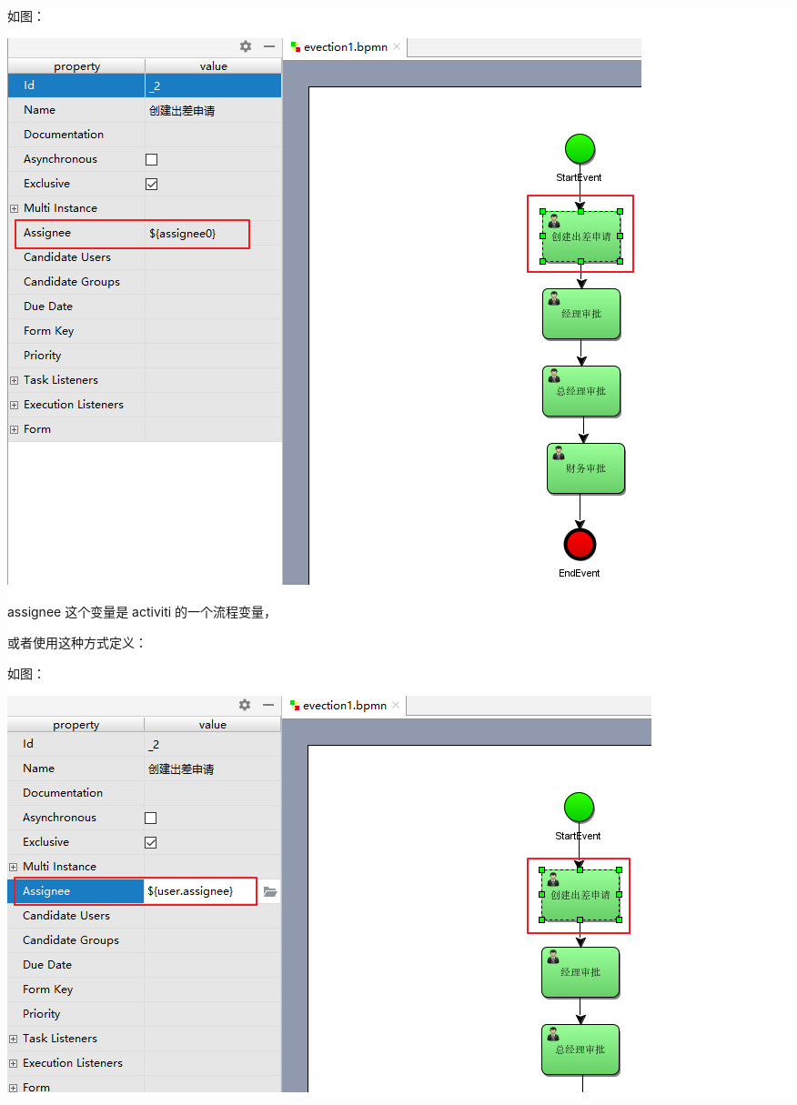 如图： 

![1577503716131](assets/1577503716131.png)

assignee 这个变量是 activiti 的一个流程变量，

或者使用这种方式定义：

如图：

![1577503804336](assets/1577503804336.png)
